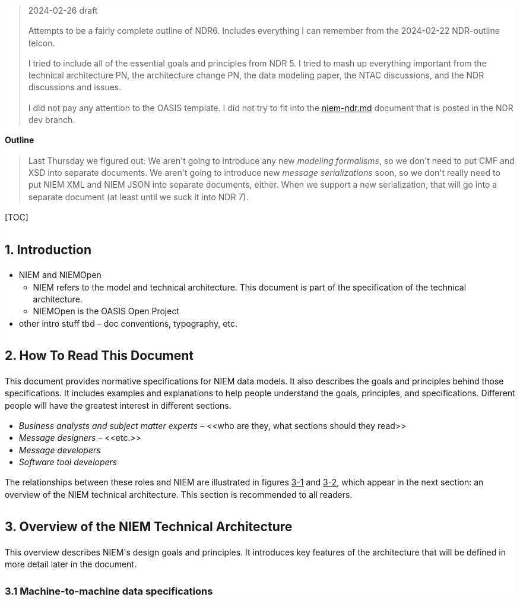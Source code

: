 > 2024-02-26 draft
>
> Attempts to be a fairly complete outline of NDR6. Includes everything I can remember from the 2024-02-22 NDR-outline telcon.  
>
> I tried to include all of the essential goals and principles from NDR 5.  I tried to mash up everything important from the technical architecture PN, the architecture change PN, the data modeling paper, the NTAC discussions, and the NDR discussions and issues.
>
> I did not pay any attention to the OASIS template.  I did not try to fit into the [niem-ndr.md](https://github.com/niemopen/niem-naming-design-rules/blob/dev/niem-ndr.md) document that is posted in the NDR dev branch.

**Outline**

> Last Thursday we figured out:  We aren't going to introduce any new *modeling formalisms*, so we don't need to put CMF and XSD into separate documents.  We aren't going to introduce new *message serializations* soon, so we don't really need to put NIEM XML and NIEM JSON into separate documents, either.  When we support a new serialization, that will go into a separate document (at least until we suck it into NDR 7).

[TOC]

## 1. Introduction

* NIEM and NIEMOpen
  * NIEM refers to the model and technical architecture. This document is part of the specification of the technical architecture.
  * NIEMOpen is the OASIS Open Project
* other intro stuff tbd – doc conventions, typography, etc.

## 2. How To Read This Document

This document provides normative specifications for NIEM data models. It also describes the goals and principles behind those specifications. It includes examples and explanations to help people understand the goals, principles, and specifications. Different people will have the greatest interest in different sections.

* *Business analysts and subject matter experts* – <<who are they, what sections should they read>>
* *Message designers* – <<etc.>>
* *Message developers*
* *Software tool developers*

The relationships between these roles and NIEM are illustrated in figures [3-1](#fig3-1) and [3-2](#fig3-2), which appear in the next section: an overview of the NIEM technical architecture. This section is recommended to all readers.

## 3. Overview of the NIEM Technical Architecture

This overview describes NIEM's design goals and principles. It introduces key features of the architecture that will be defined in more detail later in the document.

### 3.1 Machine-to-machine data specifications
